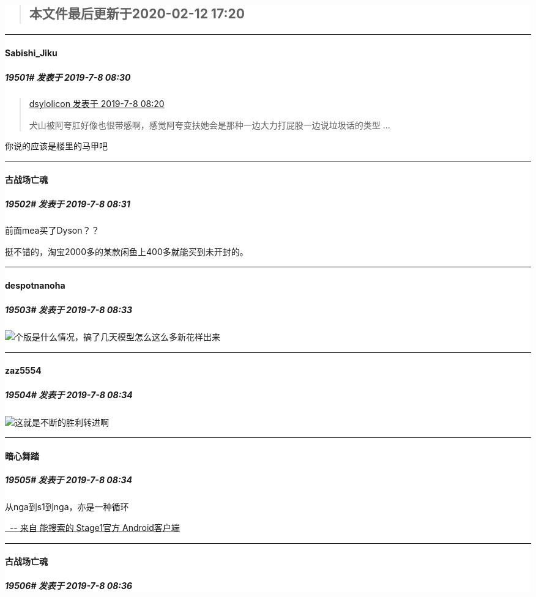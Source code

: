 > ## **本文件最后更新于2020-02-12 17:20** 


-----

####  Sabishi_Jiku  
##### 19501#       发表于 2019-7-8 08:30


<blockquote><a href="httphttps://bbs.saraba1st.com/2b/forum.php?mod=redirect&amp;goto=findpost&amp;pid=44428429&amp;ptid=1839962" target="_blank">dsylolicon 发表于 2019-7-8 08:20</a>

犬山被阿夸肛好像也很带感啊，感觉阿夸变扶她会是那种一边大力打屁股一边说垃圾话的类型 ...</blockquote>
你说的应该是楼里的马甲吧


-----

####  古战场亡魂  
##### 19502#       发表于 2019-7-8 08:31


前面mea买了Dyson？？

挺不错的，淘宝2000多的某款闲鱼上400多就能买到未开封的。


-----

####  despotnanoha  
##### 19503#       发表于 2019-7-8 08:33


<img src="https://static.saraba1st.com/image/smiley/face2017/067.png" referrerpolicy="no-referrer">个版是什么情况，搞了几天模型怎么这么多新花样出来


-----

####  zaz5554  
##### 19504#       发表于 2019-7-8 08:34


<img src="https://static.saraba1st.com/image/smiley/face2017/066.png" referrerpolicy="no-referrer">这就是不断的胜利转进啊


-----

####  暗心舞踏  
##### 19505#       发表于 2019-7-8 08:34


从nga到s1到nga，亦是一种循环

[  -- 来自 能搜索的 Stage1官方 Android客户端](https://www.coolapk.com/apk/140634)


-----

####  古战场亡魂  
##### 19506#       发表于 2019-7-8 08:36
